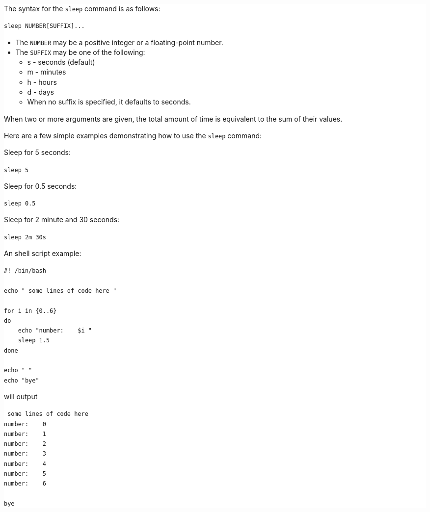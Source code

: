 The syntax for the `sleep` command is as follows:

```console
sleep NUMBER[SUFFIX]...
```

* The `NUMBER` may be a positive integer or a floating-point number.
* The `SUFFIX` may be one of the following:
  * s - seconds (default)
  * m - minutes
  * h - hours
  * d - days
  * When no suffix is specified, it defaults to seconds.
  
  
When two or more arguments are given, the total amount of time is equivalent to the sum of their values.

Here are a few simple examples demonstrating how to use the `sleep` command:

Sleep for 5 seconds:

```console
sleep 5
```

Sleep for 0.5 seconds:

```console
sleep 0.5
```

Sleep for 2 minute and 30 seconds:

```console
sleep 2m 30s
```

An shell script example:

```console
#! /bin/bash

echo " some lines of code here "

for i in {0..6}
do
    echo "number:    $i "
    sleep 1.5
done

echo " "
echo "bye"
```

will output

```console
 some lines of code here 
number:    0 
number:    1 
number:    2 
number:    3 
number:    4 
number:    5 
number:    6 
 
bye
```
